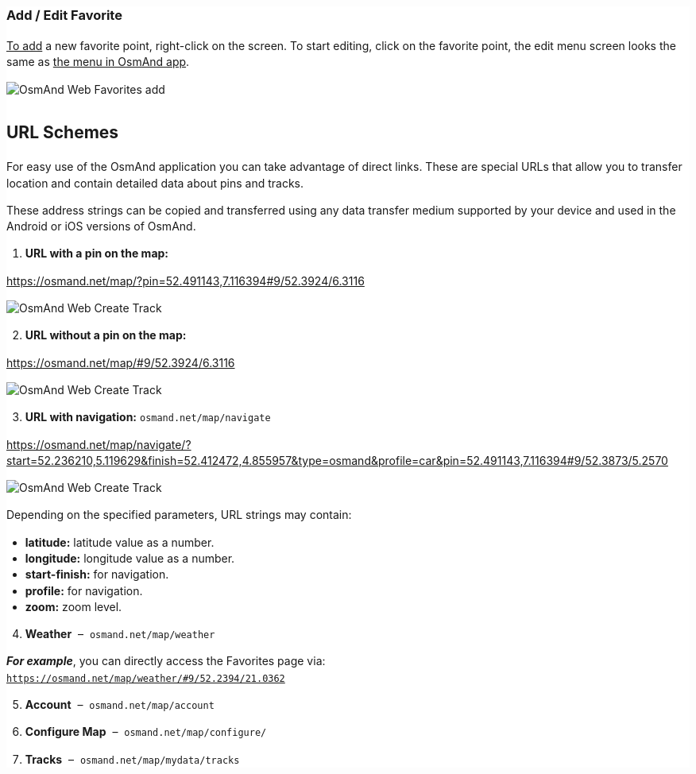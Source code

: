### Add / Edit Favorite

[To add](../personal/favorites.md#edit) a new favorite point, right-click on the screen. To start editing, click on the favorite point, the edit menu screen looks the same as [the menu in OsmAnd app](../personal/favorites.md#create).  

![OsmAnd Web Favorites add](@site/static/img/web/web_favorites_add.png)





## URL Schemes

For easy use of the OsmAnd application you can take advantage of direct links. These are special URLs that allow you to transfer location and contain detailed data about pins and tracks.  

These address strings can be copied and transferred using any data transfer medium supported by your device and used in the Android or iOS versions of OsmAnd.  

1. **URL with a pin on the map:**

  https://osmand.net/map/?pin=52.491143,7.116394#9/52.3924/6.3116

  ![OsmAnd Web Create Track](@site/static/img/plan-route/web_url_pin.png)

2. **URL without a pin on the map:**

  https://osmand.net/map/#9/52.3924/6.3116

  ![OsmAnd Web Create Track](@site/static/img/plan-route/web_url_without.png)

3. **URL with navigation:** `osmand.net/map/navigate`

  https://osmand.net/map/navigate/?start=52.236210,5.119629&finish=52.412472,4.855957&type=osmand&profile=car&pin=52.491143,7.116394#9/52.3873/5.2570

  ![OsmAnd Web Create Track](@site/static/img/plan-route/web_url_track.png)

Depending on the specified parameters, URL strings may contain:

- **latitude:** latitude value as a number.  
- **longitude:** longitude value as a number.  
- **start-finish:** for navigation.
- **profile:** for navigation.
- **zoom:** zoom level.

4.  **Weather**&nbsp; – &nbsp;`osmand.net/map/weather`

***For example***, you can directly access the Favorites page via:  
    [`https://osmand.net/map/weather/#9/52.2394/21.0362`](https://osmand.net/map/weather/#9/52.2394/21.0362)

5.  **Account**&nbsp; – &nbsp;`osmand.net/map/account`

6.  **Configure Map**&nbsp; – &nbsp;`osmand.net/map/configure/`

7.  **Tracks**&nbsp; – &nbsp;`osmand.net/map/mydata/tracks`
